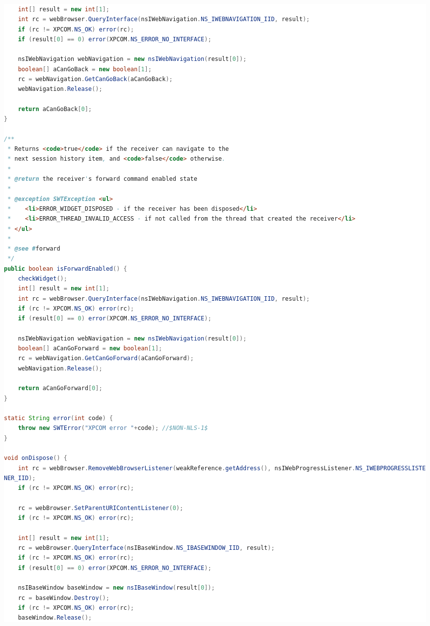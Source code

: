 ```java
	int[] result = new int[1];
	int rc = webBrowser.QueryInterface(nsIWebNavigation.NS_IWEBNAVIGATION_IID, result);
	if (rc != XPCOM.NS_OK) error(rc);
	if (result[0] == 0) error(XPCOM.NS_ERROR_NO_INTERFACE);
	
	nsIWebNavigation webNavigation = new nsIWebNavigation(result[0]);
	boolean[] aCanGoBack = new boolean[1];
	rc = webNavigation.GetCanGoBack(aCanGoBack);	
	webNavigation.Release();
	
	return aCanGoBack[0];
}

/**
 * Returns <code>true</code> if the receiver can navigate to the 
 * next session history item, and <code>false</code> otherwise.
 *
 * @return the receiver's forward command enabled state
 *
 * @exception SWTException <ul>
 *    <li>ERROR_WIDGET_DISPOSED - if the receiver has been disposed</li>
 *    <li>ERROR_THREAD_INVALID_ACCESS - if not called from the thread that created the receiver</li>
 * </ul>
 * 
 * @see #forward
 */
public boolean isForwardEnabled() {
	checkWidget();
	int[] result = new int[1];
	int rc = webBrowser.QueryInterface(nsIWebNavigation.NS_IWEBNAVIGATION_IID, result);
	if (rc != XPCOM.NS_OK) error(rc);
	if (result[0] == 0) error(XPCOM.NS_ERROR_NO_INTERFACE);
	
	nsIWebNavigation webNavigation = new nsIWebNavigation(result[0]);
	boolean[] aCanGoForward = new boolean[1];
	rc = webNavigation.GetCanGoForward(aCanGoForward);
	webNavigation.Release();

	return aCanGoForward[0];
}

static String error(int code) {
	throw new SWTError("XPCOM error "+code); //$NON-NLS-1$
}

void onDispose() {
	int rc = webBrowser.RemoveWebBrowserListener(weakReference.getAddress(), nsIWebProgressListener.NS_IWEBPROGRESSLISTENER_IID);
	if (rc != XPCOM.NS_OK) error(rc);

	rc = webBrowser.SetParentURIContentListener(0);
	if (rc != XPCOM.NS_OK) error(rc);
	
	int[] result = new int[1];
	rc = webBrowser.QueryInterface(nsIBaseWindow.NS_IBASEWINDOW_IID, result);
	if (rc != XPCOM.NS_OK) error(rc);
	if (result[0] == 0) error(XPCOM.NS_ERROR_NO_INTERFACE);
	
	nsIBaseWindow baseWindow = new nsIBaseWindow(result[0]);
	rc = baseWindow.Destroy();
	if (rc != XPCOM.NS_OK) error(rc);
	baseWindow.Release();
```
